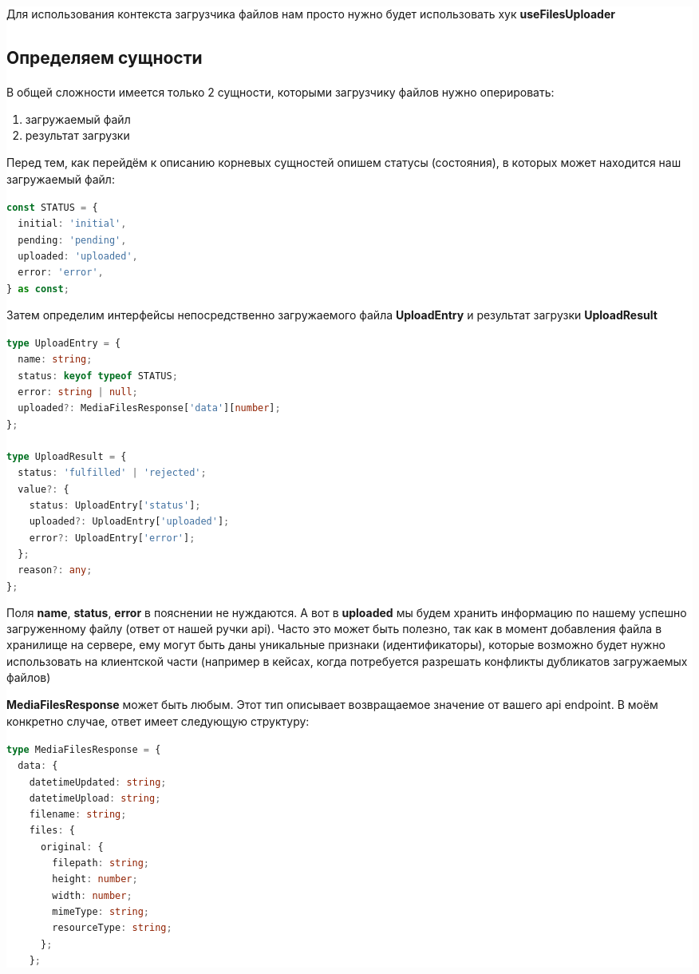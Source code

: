 Для использования контекста загрузчика файлов нам просто нужно будет использовать хук **useFilesUploader**

## Определяем сущности

В общей сложности имеется только 2 сущности, которыми загрузчику файлов нужно оперировать:

1. загружаемый файл
2. результат загрузки

Перед тем, как перейдём к описанию корневых сущностей опишем статусы (состояния), в которых может находится наш загружаемый файл:

```typescript
const STATUS = {
  initial: 'initial',
  pending: 'pending',
  uploaded: 'uploaded',
  error: 'error',
} as const;
```

Затем определим интерфейсы непосредственно загружаемого файла **UploadEntry** и результат загрузки **UploadResult**

```typescript
type UploadEntry = {
  name: string;
  status: keyof typeof STATUS;
  error: string | null;
  uploaded?: MediaFilesResponse['data'][number];
};

type UploadResult = {
  status: 'fulfilled' | 'rejected';
  value?: {
    status: UploadEntry['status'];
    uploaded?: UploadEntry['uploaded'];
    error?: UploadEntry['error'];
  };
  reason?: any;
};
```

Поля **name**, **status**, **error** в пояснении не нуждаются. А вот в **uploaded** мы будем хранить информацию по нашему успешно загруженному файлу (ответ от нашей ручки api). Часто это может быть полезно, так как в момент добавления файла в хранилище на сервере, ему могут быть даны уникальные признаки (идентификаторы), которые возможно будет нужно использовать на клиентской части (например в кейсах, когда потребуется разрешать конфликты дубликатов загружаемых файлов)

**MediaFilesResponse** может быть любым. Этот тип описывает возвращаемое значение от вашего api endpoint. В моём конкретно случае, ответ имеет следующую структуру:

```typescript
type MediaFilesResponse = {
  data: {
    datetimeUpdated: string;
    datetimeUpload: string;
    filename: string;
    files: {
      original: {
        filepath: string;
        height: number;
        width: number;
        mimeType: string;
        resourceType: string;
      };
    };
```